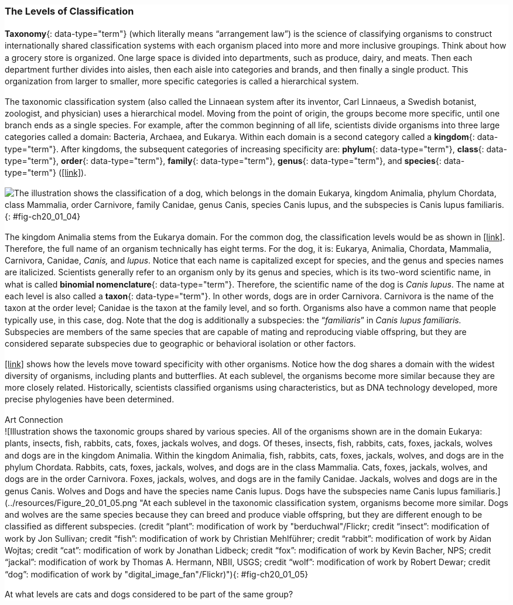 </div>

### The Levels of Classification

**Taxonomy**{: data-type="term"} (which literally means “arrangement law”) is the science of classifying organisms to construct internationally shared classification systems with each organism placed into more and more inclusive groupings. Think about how a grocery store is organized. One large space is divided into departments, such as produce, dairy, and meats. Then each department further divides into aisles, then each aisle into categories and brands, and then finally a single product. This organization from larger to smaller, more specific categories is called a hierarchical system.

The taxonomic classification system (also called the Linnaean system after its inventor, Carl Linnaeus, a Swedish botanist, zoologist, and physician) uses a hierarchical model. Moving from the point of origin, the groups become more specific, until one branch ends as a single species. For example, after the common beginning of all life, scientists divide organisms into three large categories called a domain: Bacteria, Archaea, and Eukarya. Within each domain is a second category called a **kingdom**{: data-type="term"}. After kingdoms, the subsequent categories of increasing specificity are: **phylum**{: data-type="term"}, **class**{: data-type="term"}, **order**{: data-type="term"}, **family**{: data-type="term"}, **genus**{: data-type="term"}, and **species**{: data-type="term"} ([\[link\]](#fig-ch20_01_04)).

 ![The illustration shows the classification of a dog, which belongs in the domain Eukarya, kingdom Animalia, phylum Chordata, class Mammalia, order Carnivore, family Canidae, genus Canis, species Canis lupus, and the subspecies is Canis lupus familiaris.](../resources/Figure_20_01_04ab.jpg "The taxonomic classification system uses a hierarchical model to organize living organisms into increasingly specific categories. The common dog, Canis lupus familiaris, is a subspecies of Canis lupus, which also includes the wolf and dingo. (credit &#x201C;dog&#x201D;: modification of work by Janneke Vreugdenhil)"){: #fig-ch20_01_04}

The kingdom Animalia stems from the Eukarya domain. For the common dog, the classification levels would be as shown in [\[link\]](#fig-ch20_01_04). Therefore, the full name of an organism technically has eight terms. For the dog, it is: Eukarya, Animalia, Chordata, Mammalia, Carnivora, Canidae, <em>Canis, </em>and<em> lupus</em>. Notice that each name is capitalized except for species, and the genus and species names are italicized. Scientists generally refer to an organism only by its genus and species, which is its two-word scientific name, in what is called **binomial nomenclature**{: data-type="term"}. Therefore, the scientific name of the dog is *Canis lupus*. The name at each level is also called a **taxon**{: data-type="term"}. In other words, dogs are in order Carnivora. Carnivora is the name of the taxon at the order level; Canidae is the taxon at the family level, and so forth. Organisms also have a common name that people typically use, in this case, dog. Note that the dog is additionally a subspecies: the “*familiaris*” in <em>Canis lupus familiaris. </em>Subspecies are members of the same species that are capable of mating and reproducing viable offspring, but they are considered separate subspecies due to geographic or behavioral isolation or other factors.

[\[link\]](#fig-ch20_01_05) shows how the levels move toward specificity with other organisms. Notice how the dog shares a domain with the widest diversity of organisms, including plants and butterflies. At each sublevel, the organisms become more similar because they are more closely related. Historically, scientists classified organisms using characteristics, but as DNA technology developed, more precise phylogenies have been determined.

<div data-type="note" data-has-label="true" class="art-connection" data-label="" markdown="1">
<div data-type="title">
Art Connection
</div>
![Illustration shows the taxonomic groups shared by various species. All of the organisms shown are in the domain Eukarya: plants, insects, fish, rabbits, cats, foxes, jackals wolves, and dogs. Of theses, insects, fish, rabbits, cats, foxes, jackals, wolves and dogs are in the kingdom Animalia. Within the kingdom Animalia, fish, rabbits, cats, foxes, jackals, wolves, and dogs are in the phylum Chordata. Rabbits, cats, foxes, jackals, wolves, and dogs are in the class Mammalia. Cats, foxes, jackals, wolves, and dogs are in the order Carnivora. Foxes, jackals, wolves, and dogs are in the family Canidae. Jackals, wolves and dogs are in the genus Canis. Wolves and Dogs and have the species name Canis lupus. Dogs have the subspecies name Canis lupus familiaris.](../resources/Figure_20_01_05.png "At each sublevel in the taxonomic classification system, organisms become more similar. Dogs and wolves are the same species because they can breed and produce viable offspring, but they are different enough to be classified as different subspecies. (credit &#x201C;plant&#x201D;: modification of work by &quot;berduchwal&quot;/Flickr; credit &#x201C;insect&#x201D;: modification of work by Jon Sullivan; credit &#x201C;fish&#x201D;: modification of work by Christian Mehlf&#xFC;hrer; credit &#x201C;rabbit&#x201D;: modification of work by Aidan Wojtas; credit &#x201C;cat&#x201D;: modification of work by Jonathan Lidbeck; credit &#x201C;fox&#x201D;: modification of work by Kevin Bacher, NPS; credit &#x201C;jackal&#x201D;: modification of work by Thomas A. Hermann, NBII, USGS; credit &#x201C;wolf&#x201D;: modification of work by Robert Dewar; credit &#x201C;dog&#x201D;: modification of work by &quot;digital_image_fan&quot;/Flickr)"){: #fig-ch20_01_05}


At what levels are cats and dogs considered to be part of the same group?



</div>


[1]: http://openstaxcollege.org/l/tree_of_life
[2]: http://openstaxcollege.org/l/classify_life